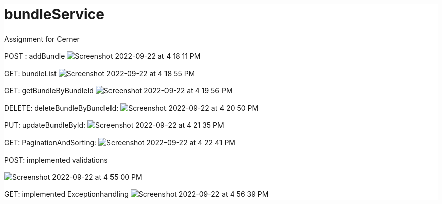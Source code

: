 # bundleService
Assignment for Cerner

POST : addBundle
<img width="1313" alt="Screenshot 2022-09-22 at 4 18 11 PM" src="https://user-images.githubusercontent.com/81308301/191732678-526c2056-5502-4548-bdb4-1c4caea72261.png">


GET: bundleList
<img width="1292" alt="Screenshot 2022-09-22 at 4 18 55 PM" src="https://user-images.githubusercontent.com/81308301/191733134-cc69c868-e070-42a4-81b2-cbbdaa173db7.png">

GET: getBundleByBundleId
<img width="1302" alt="Screenshot 2022-09-22 at 4 19 56 PM" src="https://user-images.githubusercontent.com/81308301/191733518-578f3cef-1f60-4c6b-9e4c-b48519b87215.png">

DELETE: deleteBundleByBundleId:
<img width="1304" alt="Screenshot 2022-09-22 at 4 20 50 PM" src="https://user-images.githubusercontent.com/81308301/191733676-3e943606-fb51-4400-b60c-78be9252e1b6.png">

PUT: updateBundleById:
<img width="1294" alt="Screenshot 2022-09-22 at 4 21 35 PM" src="https://user-images.githubusercontent.com/81308301/191733859-257600a5-a3bd-49d2-9ccd-df8eb14dfc11.png">

GET: PaginationAndSorting:
<img width="1291" alt="Screenshot 2022-09-22 at 4 22 41 PM" src="https://user-images.githubusercontent.com/81308301/191733961-db6d062e-070a-40cc-949a-a7655022c369.png">

POST: implemented validations

<img width="1296" alt="Screenshot 2022-09-22 at 4 55 00 PM" src="https://user-images.githubusercontent.com/81308301/191735016-eb18ed01-815f-49f7-b391-4306dfd53437.png">


GET: implemented Exceptionhandling
<img width="1265" alt="Screenshot 2022-09-22 at 4 56 39 PM" src="https://user-images.githubusercontent.com/81308301/191735246-f51d46f4-84ed-4d7c-9c0a-7ac1c2856592.png">
